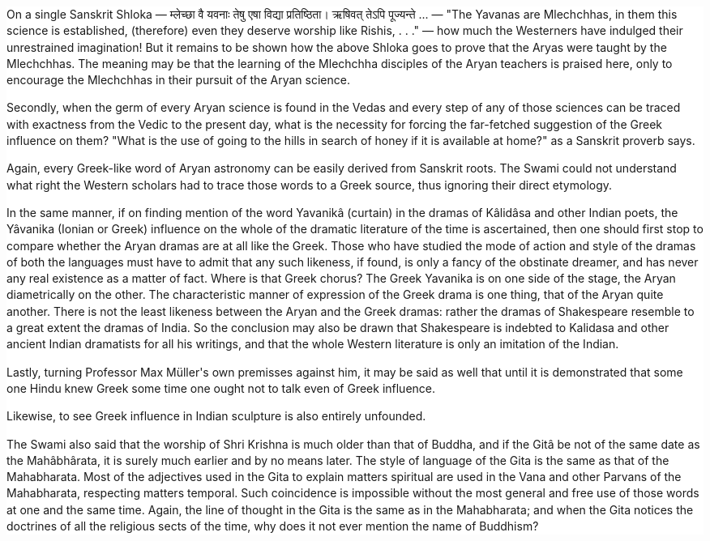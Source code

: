 On a single Sanskrit Shloka — म्लेच्छा वै यवनाः तेषु एषा विद्या
प्रतिष्ठिता। ऋषिवत् तेऽपि पूज्यन्ते ... — "The Yavanas are Mlechchhas,
in them this science is established, (therefore) even they deserve
worship like Rishis, . . ." — how much the Westerners have indulged
their unrestrained imagination! But it remains to be shown how the above
Shloka goes to prove that the Aryas were taught by the Mlechchhas. The
meaning may be that the learning of the Mlechchha disciples of the Aryan
teachers is praised here, only to encourage the Mlechchhas in their
pursuit of the Aryan science.

Secondly, when the germ of every Aryan science is found in the Vedas and
every step of any of those sciences can be traced with exactness from
the Vedic to the present day, what is the necessity for forcing the
far-fetched suggestion of the Greek influence on them? "What is the use
of going to the hills in search of honey if it is available at home?" as
a Sanskrit proverb says.

Again, every Greek-like word of Aryan astronomy can be easily derived
from Sanskrit roots. The Swami could not understand what right the
Western scholars had to trace those words to a Greek source, thus
ignoring their direct etymology.

In the same manner, if on finding mention of the word Yavanikâ (curtain)
in the dramas of Kâlidâsa and other Indian poets, the Yâvanika (Ionian
or Greek) influence on the whole of the dramatic literature of the time
is ascertained, then one should first stop to compare whether the Aryan
dramas are at all like the Greek. Those who have studied the mode of
action and style of the dramas of both the languages must have to admit
that any such likeness, if found, is only a fancy of the obstinate
dreamer, and has never any real existence as a matter of fact. Where is
that Greek chorus? The Greek Yavanika is on one side of the stage, the
Aryan diametrically on the other. The characteristic manner of
expression of the Greek drama is one thing, that of the Aryan quite
another. There is not the least likeness between the Aryan and the Greek
dramas: rather the dramas of Shakespeare resemble to a great extent the
dramas of India. So the conclusion may also be drawn that Shakespeare is
indebted to Kalidasa and other ancient Indian dramatists for all his
writings, and that the whole Western literature is only an imitation of
the Indian.

Lastly, turning Professor Max Müller's own premisses against him, it may
be said as well that until it is demonstrated that some one Hindu knew
Greek some time one ought not to talk even of Greek influence.

Likewise, to see Greek influence in Indian sculpture is also entirely
unfounded.

The Swami also said that the worship of Shri Krishna is much older than
that of Buddha, and if the Gitâ be not of the same date as the
Mahâbhârata, it is surely much earlier and by no means later. The style
of language of the Gita is the same as that of the Mahabharata. Most of
the adjectives used in the Gita to explain matters spiritual are used in
the Vana and other Parvans of the Mahabharata, respecting matters
temporal. Such coincidence is impossible without the most general and
free use of those words at one and the same time. Again, the line of
thought in the Gita is the same as in the Mahabharata; and when the Gita
notices the doctrines of all the religious sects of the time, why does
it not ever mention the name of Buddhism?

